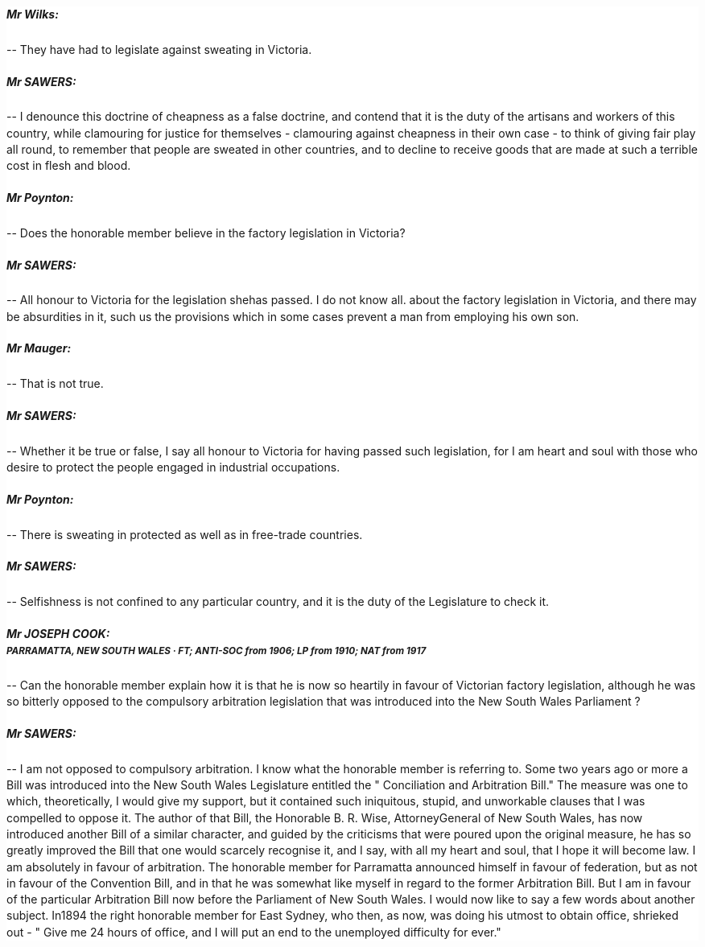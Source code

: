 ##### Mr Wilks:

-- They have had to legislate against sweating in Victoria. 

##### Mr SAWERS:

-- I denounce this doctrine of cheapness as a false doctrine, and contend that it is the duty of the artisans  and workers of this country, while clamouring for justice for themselves - clamouring against cheapness in their own case - to think of giving fair play all round, to remember that people are sweated in other countries, and to decline to receive goods that are made at such a terrible cost in flesh and blood. 

##### Mr Poynton:

--  Does the honorable member believe in the factory legislation in Victoria? 

##### Mr SAWERS:

-- All honour to Victoria for the legislation shehas passed. I do not know all. about the factory legislation in Victoria, and there may be absurdities in it, such us the provisions which in some cases prevent a man from employing his own son. 

##### Mr Mauger:

--  That is not true. 

##### Mr SAWERS:

-- Whether it be true or false, I say all honour to Victoria for having passed such legislation, for I am heart and soul with those who desire to protect the people engaged in industrial occupations. 

##### Mr Poynton:

--  There is sweating in protected as well as in free-trade countries. 

##### Mr SAWERS:

-- Selfishness is not confined to any particular country, and it is the duty of the Legislature to check it. 

##### Mr JOSEPH COOK:<br><small class="text-muted">PARRAMATTA, NEW SOUTH WALES &middot; FT; ANTI-SOC from 1906; LP from 1910; NAT from 1917</small>

--  Can the honorable member explain how it is that he is now so heartily in favour of Victorian factory legislation, although he was so bitterly opposed to the compulsory arbitration legislation that was introduced into the New South Wales Parliament ? 

##### Mr SAWERS:

-- I am not opposed to compulsory arbitration. I know what the honorable member is referring to. Some two years ago or more a Bill was introduced into the New South Wales Legislature entitled the " Conciliation and Arbitration Bill." The measure was one to which, theoretically, I would give my support, but it contained such iniquitous, stupid, and unworkable clauses that I was compelled to oppose it. The author of that Bill, the Honorable B. R. Wise, AttorneyGeneral of New South Wales, has now introduced another Bill of a similar character, and guided by the criticisms that were poured upon the original measure, he has so greatly improved the Bill that one would scarcely recognise it, and I say, with all my heart and soul, that I hope it will become law. I am absolutely in favour of arbitration. The honorable member for Parramatta announced himself in favour of federation, but as not in favour of the Convention Bill, and in that he was somewhat like myself in regard to the former Arbitration Bill. But I am in favour of the particular Arbitration Bill now before the Parliament of New South Wales. I would now like to say a few words about another subject. In1894 the right honorable member for East Sydney, who then, as now, was doing his utmost to obtain office, shrieked out - " Give me 24 hours of office, and I will put an end to the unemployed difficulty for ever." 
